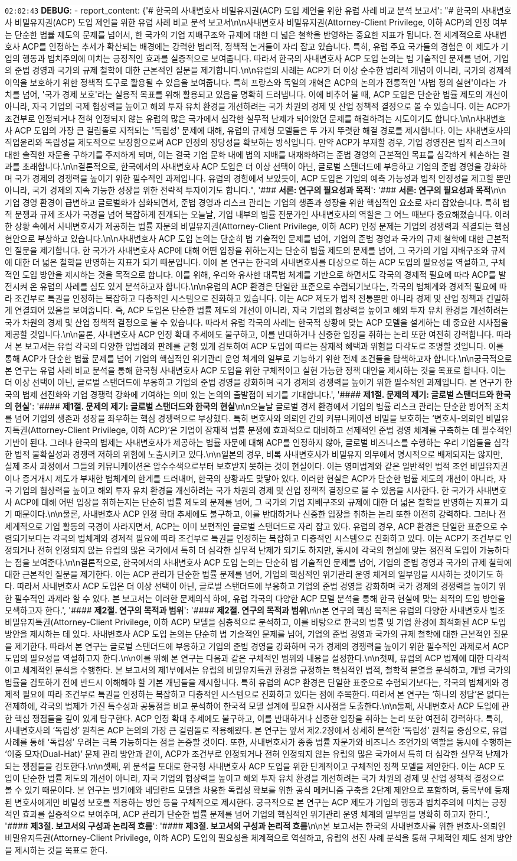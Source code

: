 `02:02:43` **DEBUG**:   - report_content: {'# 한국의 사내변호사 비밀유지권(ACP) 도입 제언을 위한 유럽 사례 비교 분석 보고서': "# 한국의 사내변호사 비밀유지권(ACP) 도입 제언을 위한 유럽 사례 비교 분석 보고서\n\n사내변호사 비밀유지권(Attorney-Client Privilege, 이하 ACP)의 인정 여부는 단순한 법률 제도의 문제를 넘어서, 한 국가의 기업 지배구조와 규제에 대한 더 넓은 철학을 반영하는 중요한 지표가 됩니다. 전 세계적으로 사내변호사 ACP를 인정하는 추세가 확산되는 배경에는 강력한 법리적, 정책적 논거들이 자리 잡고 있습니다. 특히, 유럽 주요 국가들의 경험은 이 제도가 기업의 행동과 법치주의에 미치는 긍정적인 효과를 실증적으로 보여줍니다. 따라서 한국의 사내변호사 ACP 도입 논의는 법 기술적인 문제를 넘어, 기업의 준법 경영과 국가의 규제 철학에 대한 근본적인 질문을 제기합니다.\n\n유럽의 사례는 ACP가 더 이상 순수한 법리적 개념이 아니라, 국가의 경제적 이익을 보호하기 위한 정책적 도구로 활용될 수 있음을 보여줍니다. 특히 프랑스와 독일의 개혁은 ACP의 논의가 전통적인 '사법 정의 실현'이라는 가치를 넘어, '국가 경제 보호'라는 실용적 목표를 위해 활용되고 있음을 명확히 드러냅니다. 이에 비추어 볼 때, ACP 도입은 단순한 법률 제도의 개선이 아니라, 자국 기업의 국제 협상력을 높이고 해외 투자 유치 환경을 개선하려는 국가 차원의 경제 및 산업 정책적 결정으로 볼 수 있습니다. 이는 ACP가 조건부로 인정되거나 전혀 인정되지 않는 유럽의 많은 국가에서 심각한 실무적 난제가 되어왔던 문제를 해결하려는 시도이기도 합니다.\n\n사내변호사 ACP 도입의 가장 큰 걸림돌로 지적되는 '독립성' 문제에 대해, 유럽의 규제형 모델들은 두 가지 뚜렷한 해결 경로를 제시합니다. 이는 사내변호사의 직업윤리와 독립성을 제도적으로 보장함으로써 ACP 인정의 정당성을 확보하는 방식입니다. 만약 ACP가 부재할 경우, 기업 경영진은 법적 리스크에 대한 솔직한 자문을 구하기를 주저하게 되며, 이는 결국 기업 문화 내에 법의 지배를 내재화하려는 준법 경영의 근본적인 목표를 심각하게 훼손하는 결과를 초래합니다.\n\n결론적으로, 한국에서의 사내변호사 ACP 도입은 더 이상 선택이 아닌, 글로벌 스탠더드에 부응하고 기업의 준법 경영을 강화하며 국가 경제의 경쟁력을 높이기 위한 필수적인 과제입니다. 유럽의 경험에서 보았듯이, ACP 도입은 기업의 예측 가능성과 법적 안정성을 제고할 뿐만 아니라, 국가 경제의 지속 가능한 성장을 위한 전략적 투자이기도 합니다.", '### **서론: 연구의 필요성과 목적**': '### **서론: 연구의 필요성과 목적**\n\n기업 경영 환경이 급변하고 글로벌화가 심화되면서, 준법 경영과 리스크 관리는 기업의 생존과 성장을 위한 핵심적인 요소로 자리 잡았습니다. 특히 법적 분쟁과 규제 조사가 국경을 넘어 복잡하게 전개되는 오늘날, 기업 내부의 법률 전문가인 사내변호사의 역할은 그 어느 때보다 중요해졌습니다. 이러한 상황 속에서 사내변호사가 제공하는 법률 자문의 비밀유지권(Attorney-Client Privilege, 이하 ACP) 인정 문제는 기업의 경쟁력과 직결되는 핵심 현안으로 부상하고 있습니다.\n\n사내변호사 ACP 도입 논의는 단순히 법 기술적인 문제를 넘어, 기업의 준법 경영과 국가의 규제 철학에 대한 근본적인 질문을 제기합니다. 한 국가가 사내변호사 ACP에 대해 어떤 입장을 취하는지는 단순히 법률 제도의 문제를 넘어, 그 국가의 기업 지배구조와 규제에 대한 더 넓은 철학을 반영하는 지표가 되기 때문입니다. 이에 본 연구는 한국의 사내변호사를 대상으로 하는 ACP 도입의 필요성을 역설하고, 구체적인 도입 방안을 제시하는 것을 목적으로 합니다. 이를 위해, 우리와 유사한 대륙법 체계를 기반으로 하면서도 각국의 경제적 필요에 따라 ACP를 발전시켜 온 유럽의 사례를 심도 있게 분석하고자 합니다.\n\n유럽의 ACP 환경은 단일한 표준으로 수렴되기보다는, 각국의 법체계와 경제적 필요에 따라 조건부로 특권을 인정하는 복잡하고 다층적인 시스템으로 진화하고 있습니다. 이는 ACP 제도가 법적 전통뿐만 아니라 경제 및 산업 정책과 긴밀하게 연결되어 있음을 보여줍니다. 즉, ACP 도입은 단순한 법률 제도의 개선이 아니라, 자국 기업의 협상력을 높이고 해외 투자 유치 환경을 개선하려는 국가 차원의 경제 및 산업 정책적 결정으로 볼 수 있습니다. 따라서 유럽 각국의 사례는 한국적 상황에 맞는 ACP 모델을 설계하는 데 중요한 시사점을 제공할 것입니다.\n\n물론, 사내변호사 ACP 인정 확대 추세에도 불구하고, 이를 반대하거나 신중한 입장을 취하는 논리 또한 여전히 강력합니다. 따라서 본 보고서는 유럽 각국의 다양한 입법례와 판례를 균형 있게 검토하여 ACP 도입에 따르는 잠재적 혜택과 위험을 다각도로 조명할 것입니다. 이를 통해 ACP가 단순한 법률 문제를 넘어 기업의 핵심적인 위기관리 운영 체계의 일부로 기능하기 위한 전제 조건들을 탐색하고자 합니다.\n\n궁극적으로 본 연구는 유럽 사례 비교 분석을 통해 한국형 사내변호사 ACP 도입을 위한 구체적이고 실현 가능한 정책 대안을 제시하는 것을 목표로 합니다. 이는 더 이상 선택이 아닌, 글로벌 스탠더드에 부응하고 기업의 준법 경영을 강화하며 국가 경제의 경쟁력을 높이기 위한 필수적인 과제입니다. 본 연구가 한국의 법제 선진화와 기업 경쟁력 강화에 기여하는 의미 있는 논의의 출발점이 되기를 기대합니다.', '#### **제1절. 문제의 제기: 글로벌 스탠더드와 한국의 현실**': '#### **제1절. 문제의 제기: 글로벌 스탠더드와 한국의 현실**\n\n오늘날 글로벌 경제 환경에서 기업의 법률 리스크 관리는 단순한 방어적 조치를 넘어 기업의 생존과 성장을 좌우하는 핵심 경쟁력으로 부상했다. 특히 변호사와 의뢰인 간의 커뮤니케이션 비밀을 보호하는 ‘변호사-의뢰인 비밀유지특권(Attorney-Client Privilege, 이하 ACP)’은 기업이 잠재적 법률 분쟁에 효과적으로 대비하고 선제적인 준법 경영 체계를 구축하는 데 필수적인 기반이 된다. 그러나 한국의 법제는 사내변호사가 제공하는 법률 자문에 대해 ACP를 인정하지 않아, 글로벌 비즈니스를 수행하는 우리 기업들을 심각한 법적 불확실성과 경쟁력 저하의 위험에 노출시키고 있다.\n\n일본의 경우, 비록 사내변호사가 비밀유지 의무에서 명시적으로 배제되지는 않지만, 실제 조사 과정에서 그들의 커뮤니케이션은 압수수색으로부터 보호받지 못하는 것이 현실이다. 이는 영미법계와 같은 일반적인 법적 조언 비밀유지권이나 증거개시 제도가 부재한 법체계의 한계를 드러내며, 한국의 상황과도 맞닿아 있다. 이러한 현실은 ACP가 단순한 법률 제도의 개선이 아니라, 자국 기업의 협상력을 높이고 해외 투자 유치 환경을 개선하려는 국가 차원의 경제 및 산업 정책적 결정으로 볼 수 있음을 시사한다. 한 국가가 사내변호사 ACP에 대해 어떤 입장을 취하는지는 단순히 법률 제도의 문제를 넘어, 그 국가의 기업 지배구조와 규제에 대한 더 넓은 철학을 반영하는 지표가 되기 때문이다.\n\n물론, 사내변호사 ACP 인정 확대 추세에도 불구하고, 이를 반대하거나 신중한 입장을 취하는 논리 또한 여전히 강력하다. 그러나 전 세계적으로 기업 활동의 국경이 사라지면서, ACP는 이미 보편적인 글로벌 스탠더드로 자리 잡고 있다. 유럽의 경우, ACP 환경은 단일한 표준으로 수렴되기보다는 각국의 법체계와 경제적 필요에 따라 조건부로 특권을 인정하는 복잡하고 다층적인 시스템으로 진화하고 있다. 이는 ACP가 조건부로 인정되거나 전혀 인정되지 않는 유럽의 많은 국가에서 특히 더 심각한 실무적 난제가 되기도 하지만, 동시에 각국의 현실에 맞는 점진적 도입이 가능하다는 점을 보여준다.\n\n결론적으로, 한국에서의 사내변호사 ACP 도입 논의는 단순히 법 기술적인 문제를 넘어, 기업의 준법 경영과 국가의 규제 철학에 대한 근본적인 질문을 제기한다. 이는 ACP 관리가 단순한 법률 문제를 넘어, 기업의 핵심적인 위기관리 운영 체계의 일부임을 시사하는 것이기도 하다. 따라서 사내변호사 ACP 도입은 더 이상 선택이 아닌, 글로벌 스탠더드에 부응하고 기업의 준법 경영을 강화하며 국가 경제의 경쟁력을 높이기 위한 필수적인 과제라 할 수 있다. 본 보고서는 이러한 문제의식 하에, 유럽 각국의 다양한 ACP 모델 분석을 통해 한국 현실에 맞는 최적의 도입 방안을 모색하고자 한다.', '#### **제2절. 연구의 목적과 범위**': '#### **제2절. 연구의 목적과 범위**\n\n본 연구의 핵심 목적은 유럽의 다양한 사내변호사 법조비밀유지특권(Attorney-Client Privilege, 이하 ACP) 모델을 심층적으로 분석하고, 이를 바탕으로 한국의 법률 및 기업 환경에 최적화된 ACP 도입 방안을 제시하는 데 있다. 사내변호사 ACP 도입 논의는 단순히 법 기술적인 문제를 넘어, 기업의 준법 경영과 국가의 규제 철학에 대한 근본적인 질문을 제기한다. 따라서 본 연구는 글로벌 스탠더드에 부응하고 기업의 준법 경영을 강화하며 국가 경제의 경쟁력을 높이기 위한 필수적인 과제로서 ACP 도입의 필요성을 역설하고자 한다.\n\n이를 위해 본 연구는 다음과 같은 구체적인 범위와 내용을 설정한다.\n\n첫째, 유럽의 ACP 법제에 대한 다각적이고 체계적인 분석을 수행한다. 본 보고서의 제1부에서는 유럽의 비밀유지특권 환경을 규정하는 핵심적인 법적, 철학적 분열을 분석하고, 개별 국가의 법률을 검토하기 전에 반드시 이해해야 할 기본 개념들을 제시합니다. 특히 유럽의 ACP 환경은 단일한 표준으로 수렴되기보다는, 각국의 법체계와 경제적 필요에 따라 조건부로 특권을 인정하는 복잡하고 다층적인 시스템으로 진화하고 있다는 점에 주목한다. 따라서 본 연구는 ‘하나의 정답’은 없다는 전제하에, 각국의 법제가 가진 특수성과 공통점을 비교 분석하여 한국적 모델 설계에 필요한 시사점을 도출한다.\n\n둘째, 사내변호사 ACP 도입에 관한 핵심 쟁점들을 깊이 있게 탐구한다. ACP 인정 확대 추세에도 불구하고, 이를 반대하거나 신중한 입장을 취하는 논리 또한 여전히 강력하다. 특히, 사내변호사의 ‘독립성’ 원칙은 ACP 논의의 가장 큰 걸림돌로 작용해왔다. 본 연구는 앞서 제2.2장에서 상세히 분석한 ‘독립성’ 원칙을 중심으로, 유럽 사례를 통해 ‘독립성’ 우려는 극복 가능하다는 점을 논증할 것이다. 또한, 사내변호사가 종종 법률 자문가와 비즈니스 조언가의 역할을 동시에 수행하는 ‘이중 모자(Dual-Hat)’ 문제 관리 방안과 같이, ACP가 조건부로 인정되거나 전혀 인정되지 않는 유럽의 많은 국가에서 특히 더 심각한 실무적 난제가 되는 쟁점들을 검토한다.\n\n셋째, 위 분석을 토대로 한국형 사내변호사 ACP 도입을 위한 단계적이고 구체적인 정책 모델을 제안한다. 이는 ACP 도입이 단순한 법률 제도의 개선이 아니라, 자국 기업의 협상력을 높이고 해외 투자 유치 환경을 개선하려는 국가 차원의 경제 및 산업 정책적 결정으로 볼 수 있기 때문이다. 본 연구는 벨기에와 네덜란드 모델을 차용한 독립성 확보를 위한 공식 메커니즘 구축을 2단계 제안으로 포함하며, 등록부에 등재된 변호사에게만 비밀성 보호를 적용하는 방안 등을 구체적으로 제시한다. 궁극적으로 본 연구는 ACP 제도가 기업의 행동과 법치주의에 미치는 긍정적인 효과를 실증적으로 보여주며, ACP 관리가 단순한 법률 문제를 넘어 기업의 핵심적인 위기관리 운영 체계의 일부임을 명확히 하고자 한다.', '#### **제3절. 보고서의 구성과 논리적 흐름**': '#### **제3절. 보고서의 구성과 논리적 흐름**\n\n본 보고서는 한국의 사내변호사를 위한 변호사-의뢰인 비밀유지특권(Attorney-Client Privilege, 이하 ACP) 도입의 필요성을 체계적으로 역설하고, 유럽의 선진 사례 분석을 통해 구체적인 제도 설계 방안을 제시하는 것을 목표로 한다.